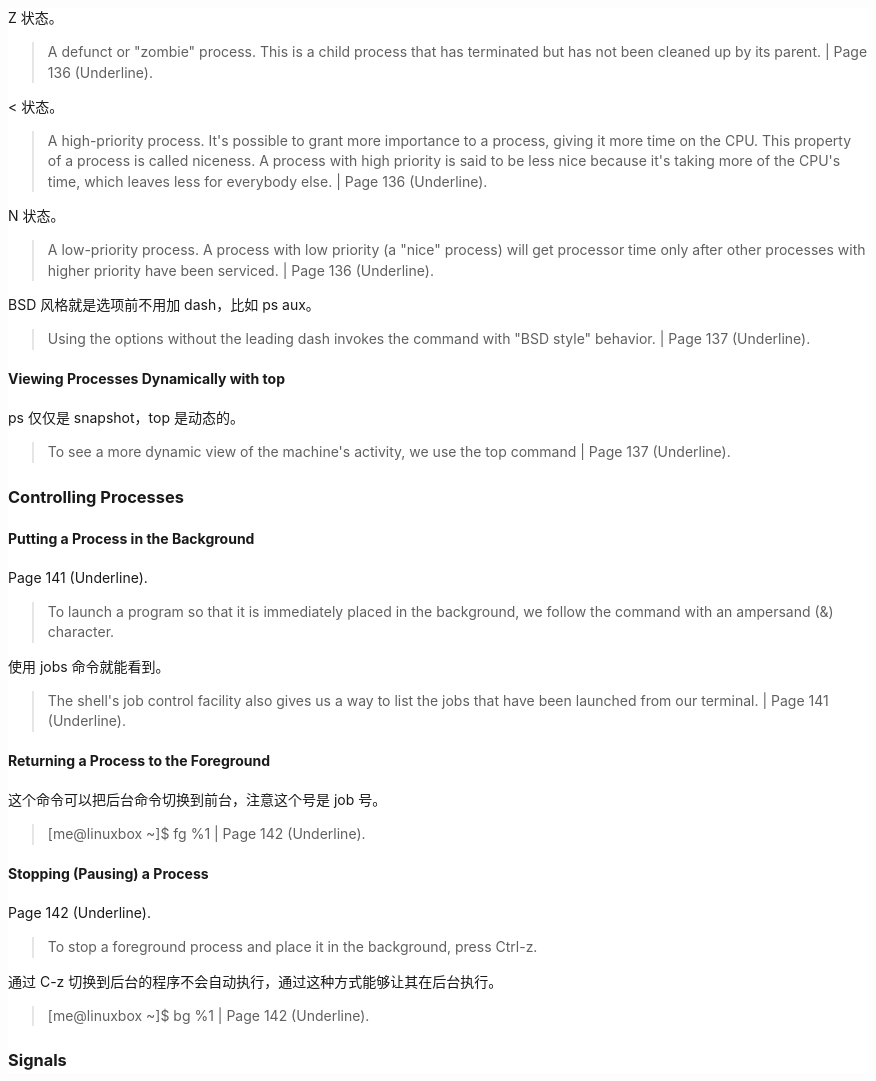 Z 状态。

> A defunct or "zombie" process. This is a child process that has terminated but has not been cleaned up by its parent. \| Page 136 (Underline).

< 状态。

> A high-priority process. It's possible to grant more importance to a process, giving it more time on the CPU. This property of a process is called niceness. A process with high priority is said to be less nice because it's taking more of the CPU's time, which leaves less for everybody else. \| Page 136 (Underline).

N 状态。

> A low-priority process. A process with low priority (a "nice" process) will get processor time only after other processes with higher priority have been serviced. \| Page 136 (Underline).

BSD 风格就是选项前不用加 dash，比如 ps aux。

> Using the options without the leading dash invokes the command with "BSD style" behavior. \| Page 137 (Underline).

#### Viewing Processes Dynamically with top

ps 仅仅是 snapshot，top 是动态的。

> To see a more dynamic view of the machine's activity, we use the top command \| Page 137 (Underline).

### Controlling Processes

#### Putting a Process in the Background

Page 141 (Underline).

> To launch a program so that it is immediately placed in the background, we follow the command with an ampersand (&) character.

使用 jobs 命令就能看到。

> The shell's job control facility also gives us a way to list the jobs that have been launched from our terminal. \| Page 141 (Underline).

#### Returning a Process to the Foreground

这个命令可以把后台命令切换到前台，注意这个号是 job 号。

> [me@linuxbox ~]\$ fg %1 \| Page 142 (Underline).

#### Stopping (Pausing) a Process

Page 142 (Underline).

> To stop a foreground process and place it in the background, press Ctrl-z.

通过 C-z 切换到后台的程序不会自动执行，通过这种方式能够让其在后台执行。

> [me@linuxbox ~]\$ bg %1 \| Page 142 (Underline).

### Signals
